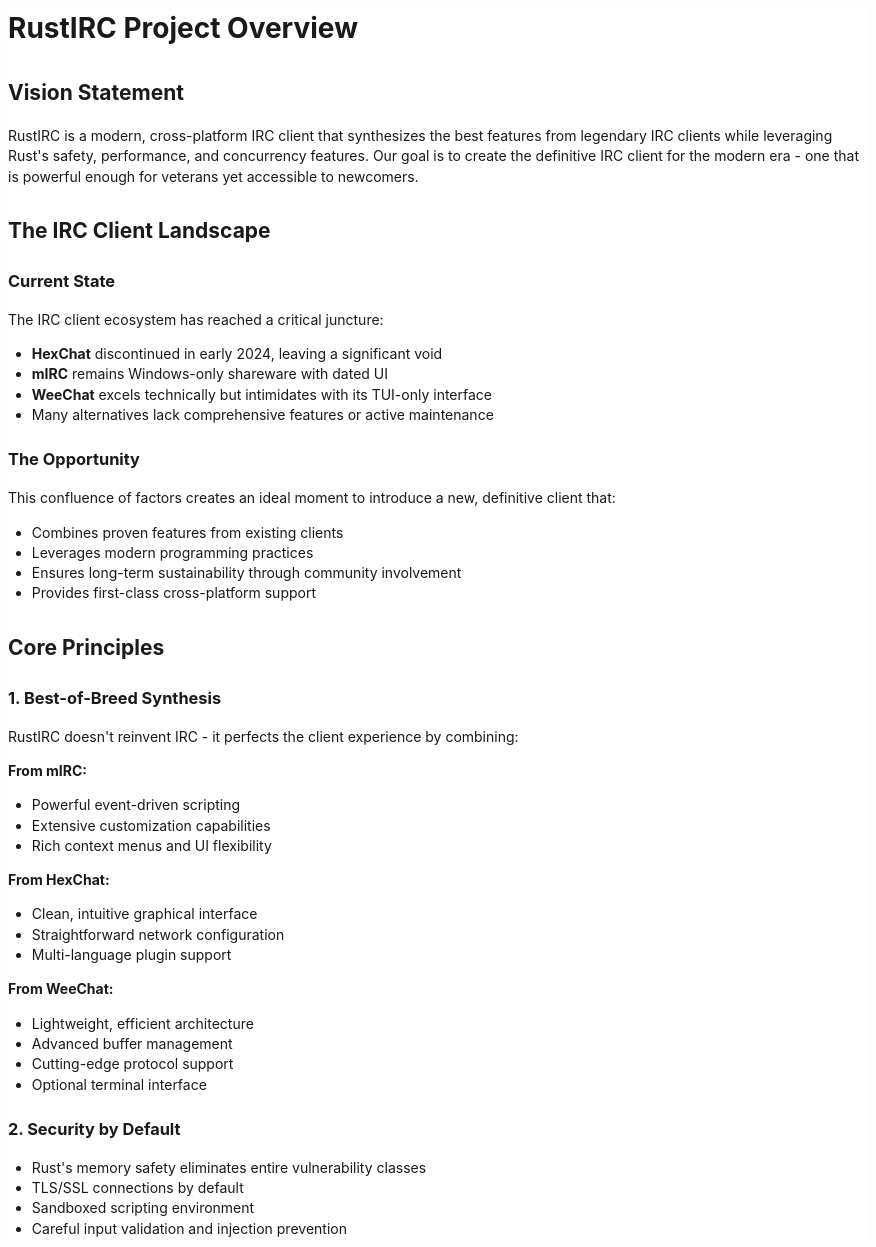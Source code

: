 # RustIRC Project Overview

## Vision Statement

RustIRC is a modern, cross-platform IRC client that synthesizes the best features from legendary IRC clients while leveraging Rust's safety, performance, and concurrency features. Our goal is to create the definitive IRC client for the modern era - one that is powerful enough for veterans yet accessible to newcomers.

## The IRC Client Landscape

### Current State
The IRC client ecosystem has reached a critical juncture:
- **HexChat** discontinued in early 2024, leaving a significant void
- **mIRC** remains Windows-only shareware with dated UI
- **WeeChat** excels technically but intimidates with its TUI-only interface
- Many alternatives lack comprehensive features or active maintenance

### The Opportunity
This confluence of factors creates an ideal moment to introduce a new, definitive client that:
- Combines proven features from existing clients
- Leverages modern programming practices
- Ensures long-term sustainability through community involvement
- Provides first-class cross-platform support

## Core Principles

### 1. Best-of-Breed Synthesis
RustIRC doesn't reinvent IRC - it perfects the client experience by combining:

**From mIRC:**
- Powerful event-driven scripting
- Extensive customization capabilities
- Rich context menus and UI flexibility

**From HexChat:**
- Clean, intuitive graphical interface
- Straightforward network configuration
- Multi-language plugin support

**From WeeChat:**
- Lightweight, efficient architecture
- Advanced buffer management
- Cutting-edge protocol support
- Optional terminal interface

### 2. Security by Default
- Rust's memory safety eliminates entire vulnerability classes
- TLS/SSL connections by default
- Sandboxed scripting environment
- Careful input validation and injection prevention
